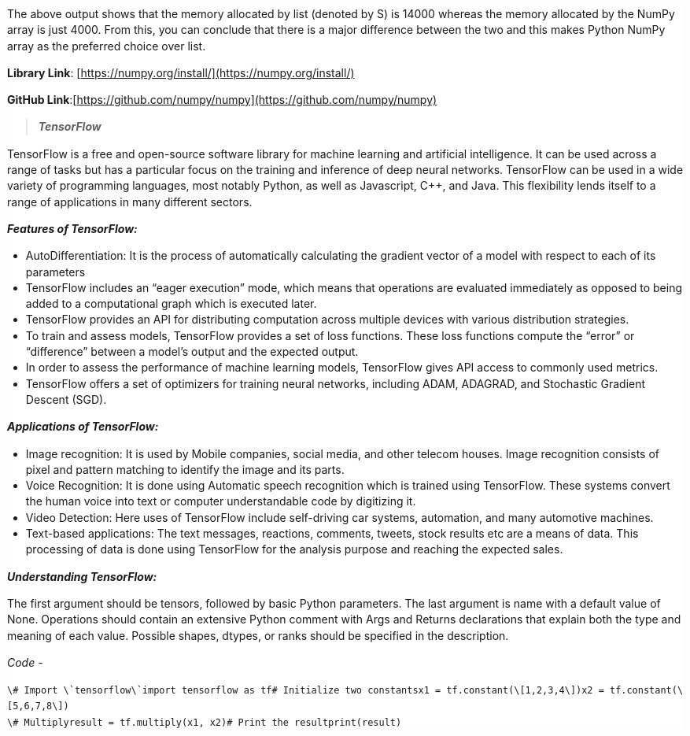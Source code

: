 The above output shows that the memory allocated by list (denoted by S) is 14000 whereas the memory allocated by the NumPy array is just 4000. From this, you can conclude that there is a major difference between the two and this makes Python NumPy array as the preferred choice over list.

**Library Link**: [https://numpy.org/install/](https://numpy.org/install/)

**GitHub Link**:[https://github.com/numpy/numpy](https://github.com/numpy/numpy)

> **_TensorFlow_**

TensorFlow is a free and open-source software library for machine learning and artificial intelligence. It can be used across a range of tasks but has a particular focus on the training and inference of deep neural networks. TensorFlow can be used in a wide variety of programming languages, most notably Python, as well as Javascript, C++, and Java. This flexibility lends itself to a range of applications in many different sectors.

**_Features of TensorFlow:_**

*   AutoDifferentiation: It is the process of automatically calculating the gradient vector of a model with respect to each of its parameters
*   TensorFlow includes an “eager execution” mode, which means that operations are evaluated immediately as opposed to being added to a computational graph which is executed later.
*   TensorFlow provides an API for distributing computation across multiple devices with various distribution strategies.
*   To train and assess models, TensorFlow provides a set of loss functions. These loss functions compute the “error” or “difference” between a model’s output and the expected output.
*   In order to assess the performance of machine learning models, TensorFlow gives API access to commonly used metrics.
*   TensorFlow offers a set of optimizers for training neural networks, including ADAM, ADAGRAD, and Stochastic Gradient Descent (SGD).

**_Applications of TensorFlow:_**

*   Image recognition: It is used by Mobile companies, social media, and other telecom houses. Image recognition consists of pixel and pattern matching to identify the image and its parts.
*   Voice Recognition: It is done using Automatic speech recognition which is trained using TensorFlow. These systems convert the human voice into text or computer understandable code by digitizing it.
*   Video Detection: Here uses of TensorFlow include self-driving car systems, automation, and many automotive machines.
*   Text-based applications: The text messages, reactions, comments, tweets, stock results etc are a means of data. This processing of data is done using TensorFlow for the analysis purpose and reaching the expected sales.

**_Understanding TensorFlow:_**

The first argument should be tensors, followed by basic Python parameters. The last argument is name with a default value of None. Operations should contain an extensive Python comment with Args and Returns declarations that explain both the type and meaning of each value. Possible shapes, dtypes, or ranks should be specified in the description.

_Code -_

```
\# Import \`tensorflow\`import tensorflow as tf# Initialize two constantsx1 = tf.constant(\[1,2,3,4\])x2 = tf.constant(\[5,6,7,8\])  
\# Multiplyresult = tf.multiply(x1, x2)# Print the resultprint(result)
```
